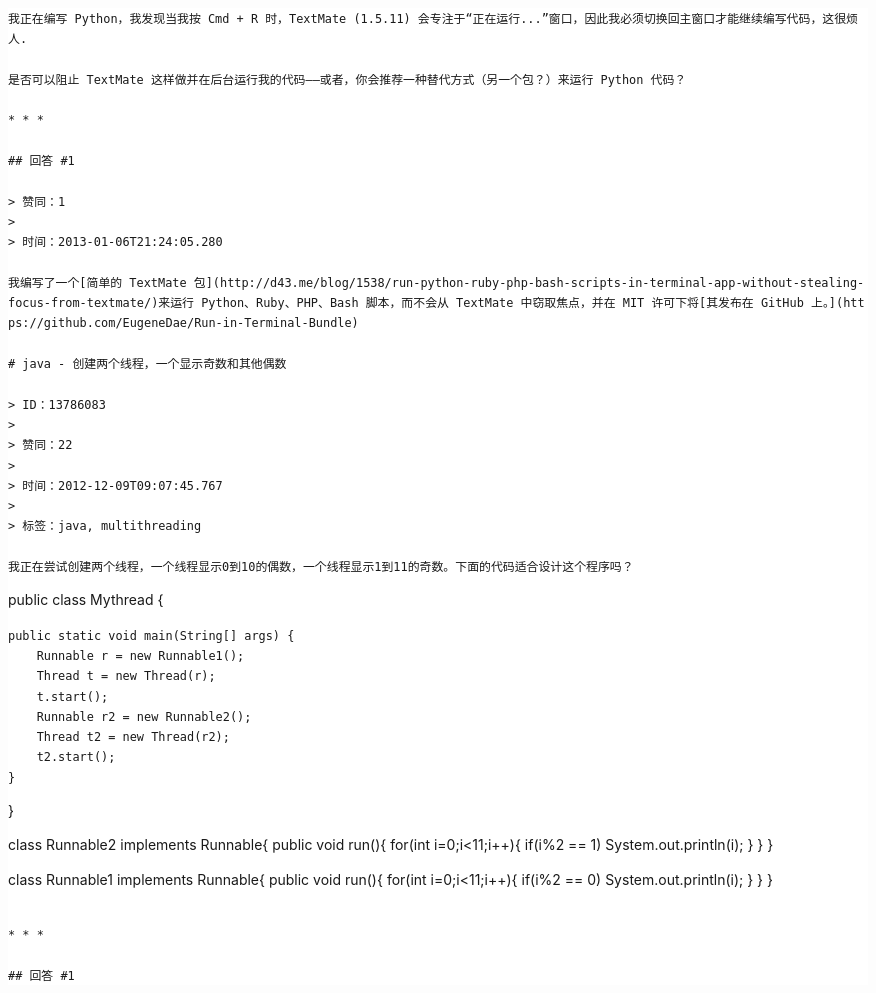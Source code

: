 ```
我正在编写 Python，我发现当我按 Cmd + R 时，TextMate (1.5.11) 会专注于“正在运行...”窗口，因此我必须切换回主窗口才能继续编写代码，这很烦人.

是否可以阻止 TextMate 这样做并在后台运行我的代码——或者，你会推荐一种替代方式（另一个包？）来运行 Python 代码？

* * *

## 回答 #1

> 赞同：1
> 
> 时间：2013-01-06T21:24:05.280

我编写了一个[简单的 TextMate 包](http://d43.me/blog/1538/run-python-ruby-php-bash-scripts-in-terminal-app-without-stealing-focus-from-textmate/)来运行 Python、Ruby、PHP、Bash 脚本，而不会从 TextMate 中窃取焦点，并在 MIT 许可下将[其发布在 GitHub 上。](https://github.com/EugeneDae/Run-in-Terminal-Bundle)

# java - 创建两个线程，一个显示奇数和其他偶数

> ID：13786083
> 
> 赞同：22
> 
> 时间：2012-12-09T09:07:45.767
> 
> 标签：java, multithreading

我正在尝试创建两个线程，一个线程显示0到10的偶数，一个线程显示1到11的奇数。下面的代码适合设计这个程序吗？

```
public class Mythread {

    public static void main(String[] args) {
        Runnable r = new Runnable1();
        Thread t = new Thread(r);
        t.start();
        Runnable r2 = new Runnable2();
        Thread t2 = new Thread(r2);
        t2.start();
    }
}

class Runnable2 implements Runnable{
    public void run(){
        for(int i=0;i<11;i++){
            if(i%2 == 1)
                System.out.println(i);
        }
    }
}

class Runnable1 implements Runnable{
    public void run(){
        for(int i=0;i<11;i++){
            if(i%2 == 0)
                System.out.println(i);
        }
    }
} 
```

* * *

## 回答 #1

```